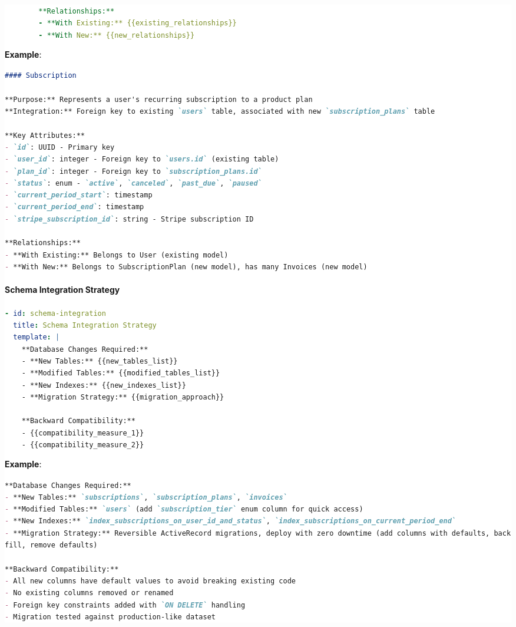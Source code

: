 ```yaml
        **Relationships:**
        - **With Existing:** {{existing_relationships}}
        - **With New:** {{new_relationships}}
```

**Example**:
```markdown
#### Subscription

**Purpose:** Represents a user's recurring subscription to a product plan
**Integration:** Foreign key to existing `users` table, associated with new `subscription_plans` table

**Key Attributes:**
- `id`: UUID - Primary key
- `user_id`: integer - Foreign key to `users.id` (existing table)
- `plan_id`: integer - Foreign key to `subscription_plans.id`
- `status`: enum - `active`, `canceled`, `past_due`, `paused`
- `current_period_start`: timestamp
- `current_period_end`: timestamp
- `stripe_subscription_id`: string - Stripe subscription ID

**Relationships:**
- **With Existing:** Belongs to User (existing model)
- **With New:** Belongs to SubscriptionPlan (new model), has many Invoices (new model)
```

#### Schema Integration Strategy
```yaml
- id: schema-integration
  title: Schema Integration Strategy
  template: |
    **Database Changes Required:**
    - **New Tables:** {{new_tables_list}}
    - **Modified Tables:** {{modified_tables_list}}
    - **New Indexes:** {{new_indexes_list}}
    - **Migration Strategy:** {{migration_approach}}

    **Backward Compatibility:**
    - {{compatibility_measure_1}}
    - {{compatibility_measure_2}}
```

**Example**:
```markdown
**Database Changes Required:**
- **New Tables:** `subscriptions`, `subscription_plans`, `invoices`
- **Modified Tables:** `users` (add `subscription_tier` enum column for quick access)
- **New Indexes:** `index_subscriptions_on_user_id_and_status`, `index_subscriptions_on_current_period_end`
- **Migration Strategy:** Reversible ActiveRecord migrations, deploy with zero downtime (add columns with defaults, backfill, remove defaults)

**Backward Compatibility:**
- All new columns have default values to avoid breaking existing code
- No existing columns removed or renamed
- Foreign key constraints added with `ON DELETE` handling
- Migration tested against production-like dataset
```

